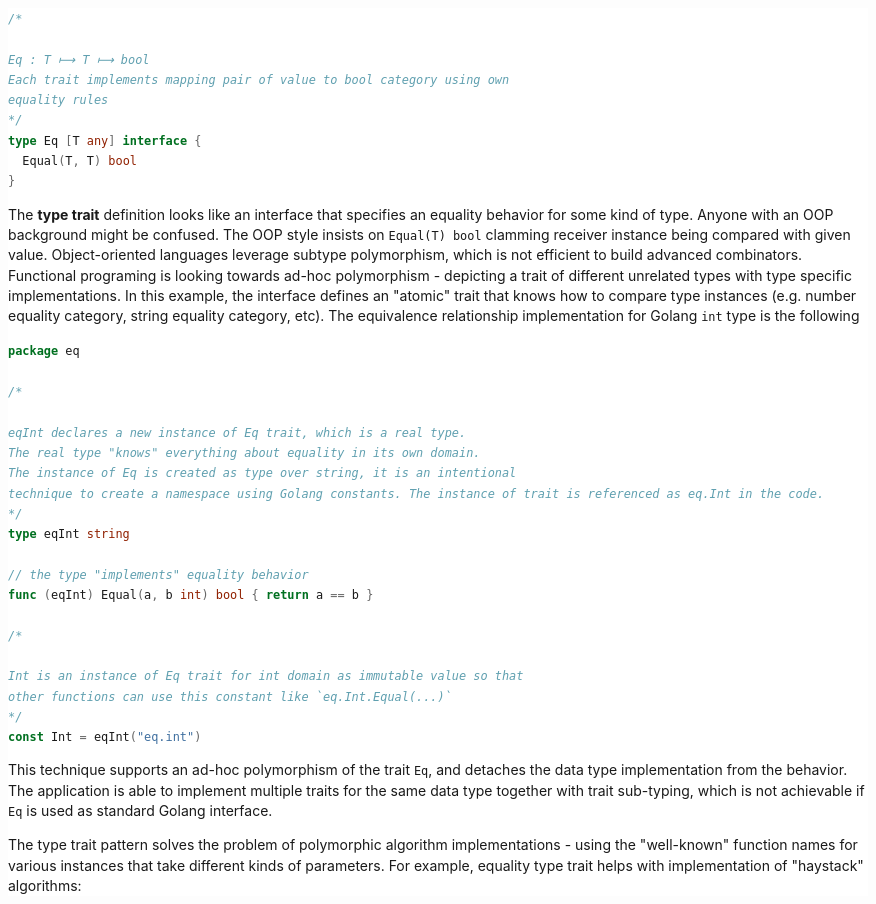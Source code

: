 ```go
/*

Eq : T ⟼ T ⟼ bool
Each trait implements mapping pair of value to bool category using own
equality rules 
*/
type Eq [T any] interface {
  Equal(T, T) bool
}
```

The **type trait** definition looks like an interface that specifies an equality behavior for some kind of type. Anyone with an OOP background might be confused. The OOP style insists on `Equal(T) bool` clamming receiver instance being compared with given value. Object-oriented languages leverage subtype polymorphism, which is not efficient to build advanced combinators. Functional programing is looking towards ad-hoc polymorphism - depicting a trait of different unrelated types with type specific implementations. In this example, the interface defines an "atomic" trait that knows how to compare type instances (e.g. number equality category, string equality category, etc). The equivalence relationship implementation for Golang `int` type is the following

```go
package eq

/*

eqInt declares a new instance of Eq trait, which is a real type.
The real type "knows" everything about equality in its own domain.
The instance of Eq is created as type over string, it is an intentional
technique to create a namespace using Golang constants. The instance of trait is referenced as eq.Int in the code.
*/
type eqInt string

// the type "implements" equality behavior
func (eqInt) Equal(a, b int) bool { return a == b }

/*

Int is an instance of Eq trait for int domain as immutable value so that
other functions can use this constant like `eq.Int.Equal(...)`
*/
const Int = eqInt("eq.int")
```

This technique supports an ad-hoc polymorphism of the trait `Eq`, and detaches the data type implementation from the behavior. The application is able to implement multiple traits for the same data type together with trait sub-typing, which is not achievable if `Eq` is used as standard Golang interface.     

The type trait pattern solves the problem of polymorphic algorithm implementations - using the "well-known" function names for various instances that take different kinds of parameters. For example, equality type trait helps with implementation of "haystack" algorithms: 

